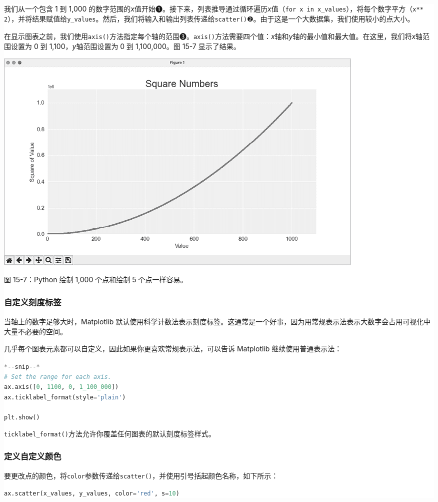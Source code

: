 我们从一个包含 1 到 1,000 的数字范围的*x*值开始❶。接下来，列表推导通过循环遍历*x*值（`for x in x_values`），将每个数字平方（`x**2`），并将结果赋值给`y_values`。然后，我们将输入和输出列表传递给`scatter()`❷。由于这是一个大数据集，我们使用较小的点大小。

在显示图表之前，我们使用`axis()`方法指定每个轴的范围❸。`axis()`方法需要四个值：*x*轴和*y*轴的最小值和最大值。在这里，我们将*x*轴范围设置为 0 到 1,100，*y*轴范围设置为 0 到 1,100,000。图 15-7 显示了结果。

![](img/f15007.png)

图 15-7：Python 绘制 1,000 个点和绘制 5 个点一样容易。

### 自定义刻度标签

当轴上的数字足够大时，Matplotlib 默认使用科学计数法表示刻度标签。这通常是一个好事，因为用常规表示法表示大数字会占用可视化中大量不必要的空间。

几乎每个图表元素都可以自定义，因此如果你更喜欢常规表示法，可以告诉 Matplotlib 继续使用普通表示法：

```py
*--snip--*
# Set the range for each axis.
ax.axis([0, 1100, 0, 1_100_000])
ax.ticklabel_format(style='plain')

plt.show()
```

`ticklabel_format()`方法允许你覆盖任何图表的默认刻度标签样式。

### 定义自定义颜色

要更改点的颜色，将`color`参数传递给`scatter()`，并使用引号括起颜色名称，如下所示：

```py
ax.scatter(x_values, y_values, color='red', s=10)
```
